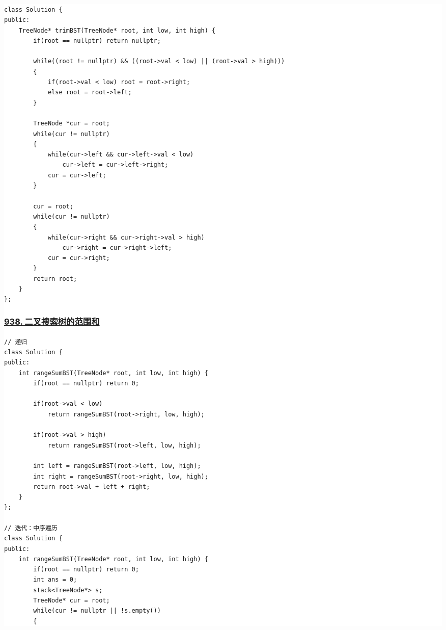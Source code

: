```C++{.line-numbers}
class Solution {
public:
    TreeNode* trimBST(TreeNode* root, int low, int high) {
        if(root == nullptr) return nullptr;

        while((root != nullptr) && ((root->val < low) || (root->val > high)))
        {
            if(root->val < low) root = root->right;
            else root = root->left;
        }

        TreeNode *cur = root;
        while(cur != nullptr)
        {
            while(cur->left && cur->left->val < low)
                cur->left = cur->left->right;
            cur = cur->left;
        }

        cur = root;
        while(cur != nullptr)
        {
            while(cur->right && cur->right->val > high)
                cur->right = cur->right->left;
            cur = cur->right;
        }
        return root;
    }
};
```

<a id="938"></a>

### [938. 二叉搜索树的范围和](#binarySearchTreeModify)

```C++{.line-numbers}
// 递归
class Solution {
public:
    int rangeSumBST(TreeNode* root, int low, int high) {
        if(root == nullptr) return 0;

        if(root->val < low)
            return rangeSumBST(root->right, low, high);

        if(root->val > high)
            return rangeSumBST(root->left, low, high);

        int left = rangeSumBST(root->left, low, high);
        int right = rangeSumBST(root->right, low, high);
        return root->val + left + right;
    }
};

// 迭代：中序遍历
class Solution {
public:
    int rangeSumBST(TreeNode* root, int low, int high) {
        if(root == nullptr) return 0;
        int ans = 0;
        stack<TreeNode*> s;
        TreeNode* cur = root;
        while(cur != nullptr || !s.empty())
        {
```